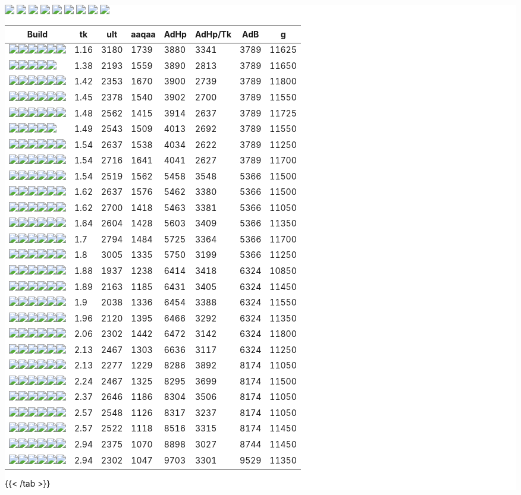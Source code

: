 ![](/Styles/Precision/PressTheAttack/PressTheAttack.png)
![](/Styles/Precision/Overheal.png)
![](/Styles/Precision/LegendAlacrity/LegendAlacrity.png)
![](/Styles/Precision/CutDown/CutDown.png)
![](/Styles/Sorcery/AbsoluteFocus/AbsoluteFocus.png)
![](/Styles/Sorcery/GatheringStorm/GatheringStorm.png)
![](/StatMods/StatModsAttackSpeedIcon.png)
![](/StatMods/StatModsAdaptiveForceIcon.png)
![](/StatMods/StatModsArmorIcon.png)





 Build |tk|ult|aaqaa|AdHp|AdHp/Tk|AdB|g
-|-|-|-|-|-|-|-
![](/item/6676.png)![](/item/6671.png)![](/item/3033.png)![](/item/1053.png)![](/item/1055.png)![](/item/1037.png)|1.16|3180|1739|3880|3341|3789|11625
![](/item/3153.png)![](/item/6671.png)![](/item/3091.png)![](/item/1055.png)![](/item/1038.png)|1.38|2193|1559|3890|2813|3789|11650
![](/item/3153.png)![](/item/6672.png)![](/item/6671.png)![](/item/1055.png)![](/item/1038.png)![](/item/1036.png)|1.42|2353|1670|3900|2739|3789|11800
![](/item/3033.png)![](/item/3091.png)![](/item/3153.png)![](/item/1001.png)![](/item/1055.png)![](/item/1038.png)|1.45|2378|1540|3902|2700|3789|11550
![](/item/3046.png)![](/item/3153.png)![](/item/6676.png)![](/item/1055.png)![](/item/1038.png)![](/item/1037.png)|1.48|2562|1415|3914|2637|3789|11725
![](/item/3072.png)![](/item/3091.png)![](/item/6671.png)![](/item/1055.png)![](/item/1038.png)|1.49|2543|1509|4013|2692|3789|11550
![](/item/3072.png)![](/item/6672.png)![](/item/3095.png)![](/item/1001.png)![](/item/1055.png)![](/item/1038.png)|1.54|2637|1538|4034|2622|3789|11250
![](/item/3072.png)![](/item/6672.png)![](/item/6671.png)![](/item/1055.png)![](/item/1038.png)![](/item/1036.png)|1.54|2716|1641|4041|2627|3789|11700
![](/item/6673.png)![](/item/6672.png)![](/item/6671.png)![](/item/1055.png)![](/item/1038.png)![](/item/1036.png)|1.54|2519|1562|5458|3548|5366|11500
![](/item/6673.png)![](/item/6671.png)![](/item/3095.png)![](/item/1055.png)![](/item/1038.png)![](/item/1036.png)|1.62|2637|1576|5462|3380|5366|11500
![](/item/6672.png)![](/item/6676.png)![](/item/6673.png)![](/item/1001.png)![](/item/1055.png)![](/item/1038.png)|1.62|2700|1418|5463|3381|5366|11050
![](/item/6673.png)![](/item/3153.png)![](/item/6676.png)![](/item/1001.png)![](/item/1055.png)![](/item/1038.png)|1.64|2604|1428|5603|3409|5366|11350
![](/item/6673.png)![](/item/6671.png)![](/item/3072.png)![](/item/1055.png)![](/item/1038.png)![](/item/1036.png)|1.7|2794|1484|5725|3364|5366|11700
![](/item/6673.png)![](/item/3072.png)![](/item/6676.png)![](/item/1001.png)![](/item/1055.png)![](/item/1038.png)|1.8|3005|1335|5750|3199|5366|11250
![](/item/3026.png)![](/item/6672.png)![](/item/3091.png)![](/item/1001.png)![](/item/1053.png)![](/item/1055.png)|1.88|1937|1238|6414|3418|6324|10850
![](/item/3026.png)![](/item/6672.png)![](/item/3046.png)![](/item/1053.png)![](/item/1055.png)![](/item/1038.png)|1.89|2163|1185|6431|3405|6324|11450
![](/item/3026.png)![](/item/3153.png)![](/item/3091.png)![](/item/1001.png)![](/item/1055.png)![](/item/1038.png)|1.9|2038|1336|6454|3388|6324|11550
![](/item/3153.png)![](/item/6672.png)![](/item/3026.png)![](/item/1001.png)![](/item/1055.png)![](/item/1038.png)|1.96|2120|1395|6466|3292|6324|11350
![](/item/3153.png)![](/item/6671.png)![](/item/3026.png)![](/item/1055.png)![](/item/1038.png)![](/item/1036.png)|2.06|2302|1442|6472|3142|6324|11800
![](/item/3072.png)![](/item/6672.png)![](/item/3026.png)![](/item/1001.png)![](/item/1055.png)![](/item/1038.png)|2.13|2467|1303|6636|3117|6324|11250
![](/item/6673.png)![](/item/6672.png)![](/item/3026.png)![](/item/1001.png)![](/item/1055.png)![](/item/1038.png)|2.13|2277|1229|8286|3892|8174|11050
![](/item/6673.png)![](/item/6671.png)![](/item/3026.png)![](/item/1055.png)![](/item/1038.png)![](/item/1036.png)|2.24|2467|1325|8295|3699|8174|11500
![](/item/3026.png)![](/item/6676.png)![](/item/6673.png)![](/item/1001.png)![](/item/1055.png)![](/item/1038.png)|2.37|2646|1186|8304|3506|8174|11050
![](/item/3026.png)![](/item/6696.png)![](/item/6673.png)![](/item/1001.png)![](/item/1055.png)![](/item/1038.png)|2.57|2548|1126|8317|3237|8174|11050
![](/item/6673.png)![](/item/3026.png)![](/item/3074.png)![](/item/1001.png)![](/item/1055.png)![](/item/1038.png)|2.57|2522|1118|8516|3315|8174|11450
![](/item/6673.png)![](/item/3026.png)![](/item/3161.png)![](/item/1001.png)![](/item/1055.png)![](/item/1038.png)|2.94|2375|1070|8898|3027|8744|11450
![](/item/6673.png)![](/item/6333.png)![](/item/3026.png)![](/item/1001.png)![](/item/1055.png)![](/item/1038.png)|2.94|2302|1047|9703|3301|9529|11350
{{< /tab >}}